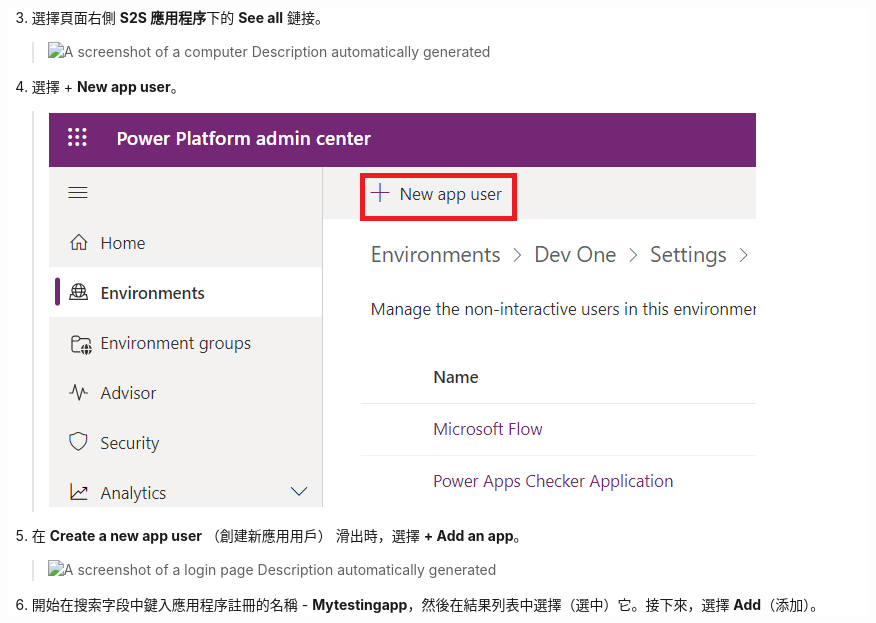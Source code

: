 3.  選擇頁面右側 **S2S 應用程序**下的 **See all** 鏈接。

> ![A screenshot of a computer Description automatically
> generated](./media/image13.png)

4.  選擇 + **New app user**。

> ![](./media/image14.png)

5.  在 **Create a new app user** （創建新應用用戶） 滑出時，選擇 **+ Add
    an app**。

> ![A screenshot of a login page Description automatically
> generated](./media/image15.png)

6.  開始在搜索字段中鍵入應用程序註冊的名稱 -
    **Mytestingapp**，然後在結果列表中選擇（選中）它。接下來，選擇
    **Add**（添加）。
